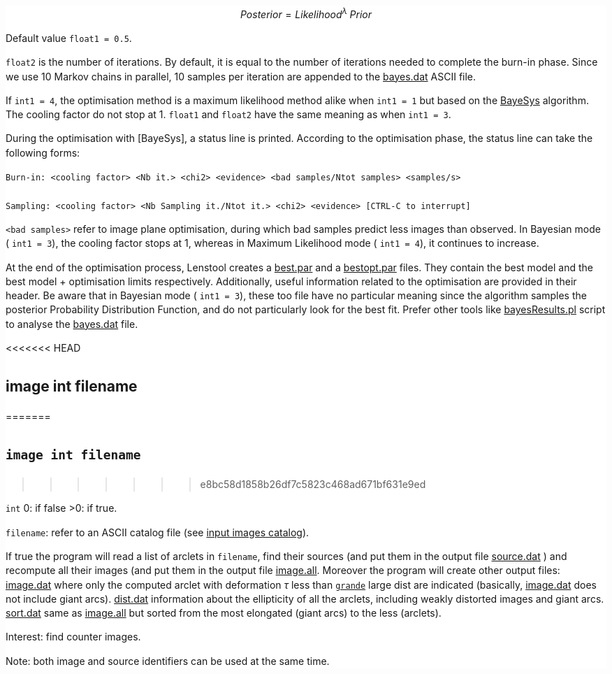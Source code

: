 $$Posterior = Likelihood^\lambda\;Prior$$

Default value `float1 = 0.5`. 

`float2` is the number of iterations. By default, it is equal to  the number of iterations needed to complete the burn-in phase. Since we use 10 Markov chains in parallel, 10 samples per iteration are appended to the [bayes.dat]() ASCII file.

If `int1 = 4`, the optimisation method is a maximum likelihood method alike when `int1 = 1` but based on the [BayeSys](http://www.inference.phy.cam.ac.uk/bayesys/) algorithm. The cooling factor do not stop at 1. `float1` and `float2` have the same meaning as when `int1 = 3`.

During the optimisation with [BayeSys], a status line is printed. According to the optimisation phase, the status line can take the following forms:

```
Burn-in: <cooling factor> <Nb it.> <chi2> <evidence> <bad samples/Ntot samples> <samples/s>

Sampling: <cooling factor> <Nb Sampling it./Ntot it.> <chi2> <evidence> [CTRL-C to interrupt]
```

`<bad samples>` refer to image plane optimisation, during which bad samples predict less images than observed. In Bayesian mode ( `int1 = 3`), the cooling factor stops at 1, whereas in Maximum Likelihood mode ( `int1 = 4`), it continues to increase.

At the end of the optimisation process, Lenstool creates a [best.par]() and a [bestopt.par]() files. They contain the best model and the best model + optimisation limits respectively. Additionally, useful information related to the optimisation are provided in their header. Be aware that in Bayesian mode ( `int1 = 3`), these too file have no particular meaning since the algorithm samples the posterior Probability Distribution Function, and do not particularly look for the best fit. Prefer other tools like [bayesResults.pl]() script to analyse the [bayes.dat]() file.



<<<<<<< HEAD
## image int filename
=======
## `image int filename`
>>>>>>> e8bc58d1858b26df7c5823c468ad671bf631e9ed

`int` 0: if false >0: if true. 

`filename`:  refer to an ASCII catalog file (see [input images catalog]()).

If true the program will read a list of arclets in `filename`, find their sources (and put them in the output file [source.dat]() ) and recompute all their images (and put them in the output file [image.all](). Moreover the program will create other  output files: [image.dat]() where only the computed arclet with deformation $\tau$ less than [`grande`]() large dist are indicated (basically, [image.dat]() does not include giant arcs). [dist.dat]() information about the ellipticity of all the arclets, including weakly distorted images and giant arcs. [sort.dat]() same as [image.all]() but sorted from the most elongated (giant arcs) to the less (arclets).

Interest: find counter images.

Note: both image and source identifiers can be used at the same time.
